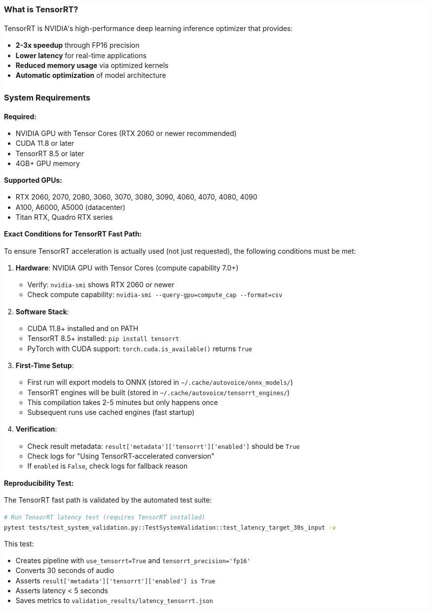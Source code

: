 ### What is TensorRT?

TensorRT is NVIDIA's high-performance deep learning inference optimizer that provides:
- **2-3x speedup** through FP16 precision
- **Lower latency** for real-time applications
- **Reduced memory usage** via optimized kernels
- **Automatic optimization** of model architecture

### System Requirements

**Required:**
- NVIDIA GPU with Tensor Cores (RTX 2060 or newer recommended)
- CUDA 11.8 or later
- TensorRT 8.5 or later
- 4GB+ GPU memory

**Supported GPUs:**
- RTX 2060, 2070, 2080, 3060, 3070, 3080, 3090, 4060, 4070, 4080, 4090
- A100, A6000, A5000 (datacenter)
- Titan RTX, Quadro RTX series

**Exact Conditions for TensorRT Fast Path:**

To ensure TensorRT acceleration is actually used (not just requested), the following conditions must be met:

1. **Hardware**: NVIDIA GPU with Tensor Cores (compute capability 7.0+)
   - Verify: `nvidia-smi` shows RTX 2060 or newer
   - Check compute capability: `nvidia-smi --query-gpu=compute_cap --format=csv`

2. **Software Stack**:
   - CUDA 11.8+ installed and on PATH
   - TensorRT 8.5+ installed: `pip install tensorrt`
   - PyTorch with CUDA support: `torch.cuda.is_available()` returns `True`

3. **First-Time Setup**:
   - First run will export models to ONNX (stored in `~/.cache/autovoice/onnx_models/`)
   - TensorRT engines will be built (stored in `~/.cache/autovoice/tensorrt_engines/`)
   - This compilation takes 2-5 minutes but only happens once
   - Subsequent runs use cached engines (fast startup)

4. **Verification**:
   - Check result metadata: `result['metadata']['tensorrt']['enabled']` should be `True`
   - Check logs for "Using TensorRT-accelerated conversion"
   - If `enabled` is `False`, check logs for fallback reason

**Reproducibility Test:**

The TensorRT fast path is validated by the automated test suite:

```bash
# Run TensorRT latency test (requires TensorRT installed)
pytest tests/test_system_validation.py::TestSystemValidation::test_latency_target_30s_input -v
```

This test:
- Creates pipeline with `use_tensorrt=True` and `tensorrt_precision='fp16'`
- Converts 30 seconds of audio
- Asserts `result['metadata']['tensorrt']['enabled'] is True`
- Asserts latency < 5 seconds
- Saves metrics to `validation_results/latency_tensorrt.json`
